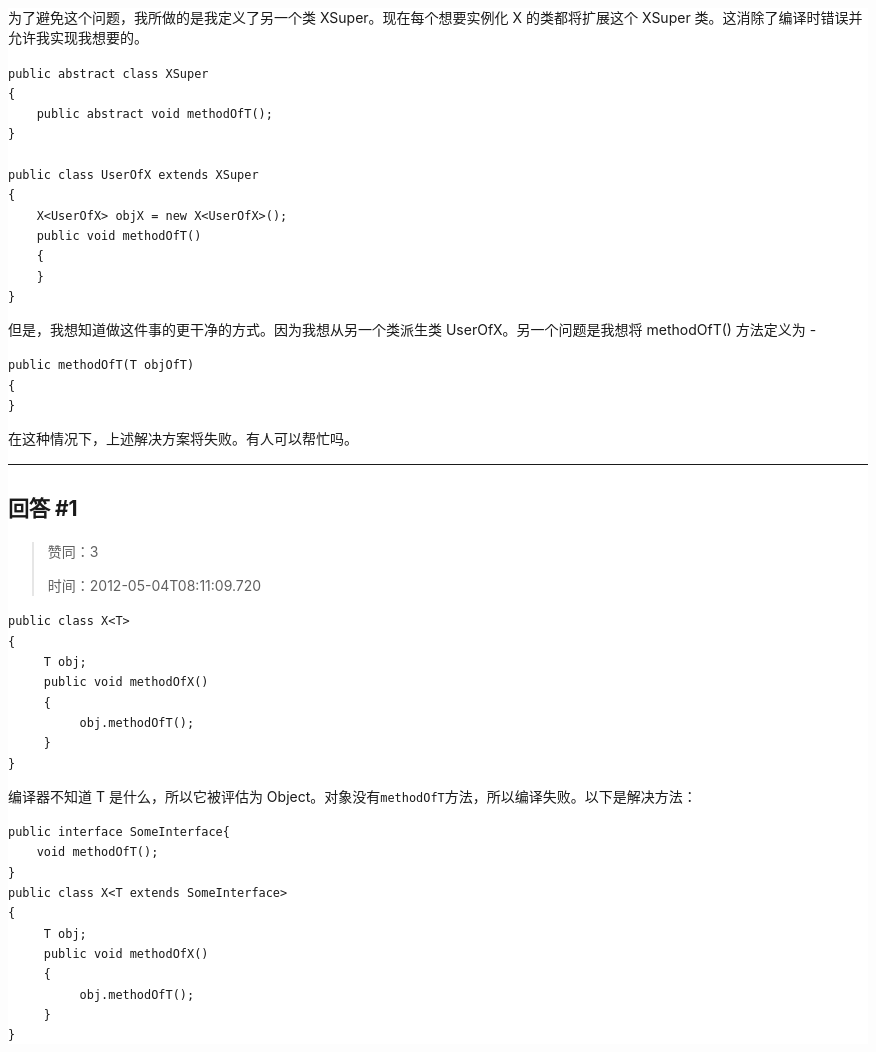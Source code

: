 为了避免这个问题，我所做的是我定义了另一个类 XSuper。现在每个想要实例化 X 的类都将扩展这个 XSuper 类。这消除了编译时错误并允许我实现我想要的。

```
public abstract class XSuper
{
    public abstract void methodOfT();
}

public class UserOfX extends XSuper
{
    X<UserOfX> objX = new X<UserOfX>();
    public void methodOfT() 
    {
    }
} 
```

但是，我想知道做这件事的更干净的方式。因为我想从另一个类派生类 UserOfX。另一个问题是我想将 methodOfT() 方法定义为 -

```
public methodOfT(T objOfT)
{
} 
```

在这种情况下，上述解决方案将失败。有人可以帮忙吗。

* * *

## 回答 #1

> 赞同：3
> 
> 时间：2012-05-04T08:11:09.720

```
public class X<T>
{
     T obj;
     public void methodOfX()
     {
          obj.methodOfT();
     }  
} 
```

编译器不知道 T 是什么，所以它被评估为 Object。对象没有`methodOfT`方法，所以编译失败。以下是解决方法：

```
public interface SomeInterface{
    void methodOfT();
}
public class X<T extends SomeInterface>
{
     T obj;
     public void methodOfX()
     {
          obj.methodOfT();
     }  
} 
```
